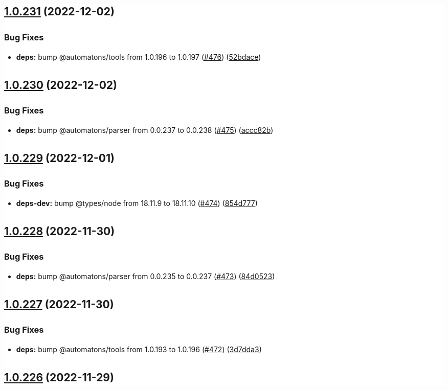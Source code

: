 ## [1.0.231](https://github.com/openapi-automatons/typescript-client-axios/compare/v1.0.230...v1.0.231) (2022-12-02)


### Bug Fixes

* **deps:** bump @automatons/tools from 1.0.196 to 1.0.197 ([#476](https://github.com/openapi-automatons/typescript-client-axios/issues/476)) ([52bdace](https://github.com/openapi-automatons/typescript-client-axios/commit/52bdacebbda1d674ae3e4168236ee7bdee01344d))

## [1.0.230](https://github.com/openapi-automatons/typescript-client-axios/compare/v1.0.229...v1.0.230) (2022-12-02)


### Bug Fixes

* **deps:** bump @automatons/parser from 0.0.237 to 0.0.238 ([#475](https://github.com/openapi-automatons/typescript-client-axios/issues/475)) ([accc82b](https://github.com/openapi-automatons/typescript-client-axios/commit/accc82b328cfbd82971563b9ce381180f4648792))

## [1.0.229](https://github.com/openapi-automatons/typescript-client-axios/compare/v1.0.228...v1.0.229) (2022-12-01)


### Bug Fixes

* **deps-dev:** bump @types/node from 18.11.9 to 18.11.10 ([#474](https://github.com/openapi-automatons/typescript-client-axios/issues/474)) ([854d777](https://github.com/openapi-automatons/typescript-client-axios/commit/854d777a60bd6c3f85cfaedaeae8f49d05d5b1be))

## [1.0.228](https://github.com/openapi-automatons/typescript-client-axios/compare/v1.0.227...v1.0.228) (2022-11-30)


### Bug Fixes

* **deps:** bump @automatons/parser from 0.0.235 to 0.0.237 ([#473](https://github.com/openapi-automatons/typescript-client-axios/issues/473)) ([84d0523](https://github.com/openapi-automatons/typescript-client-axios/commit/84d0523f51f5294fa166d52698f337ca133542a4))

## [1.0.227](https://github.com/openapi-automatons/typescript-client-axios/compare/v1.0.226...v1.0.227) (2022-11-30)


### Bug Fixes

* **deps:** bump @automatons/tools from 1.0.193 to 1.0.196 ([#472](https://github.com/openapi-automatons/typescript-client-axios/issues/472)) ([3d7dda3](https://github.com/openapi-automatons/typescript-client-axios/commit/3d7dda3d7b68d59f8c49ac03f864ef7f65fbb749))

## [1.0.226](https://github.com/openapi-automatons/typescript-client-axios/compare/v1.0.225...v1.0.226) (2022-11-29)
